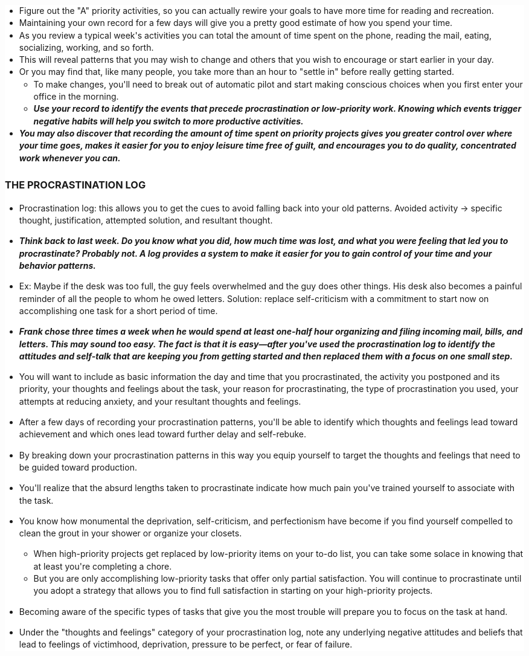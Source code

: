 - Figure out the "A" priority activities, so you can actually rewire your goals to have more time for reading and recreation.
- Maintaining your own record for a few days will give you a pretty good estimate of how you spend your time.
- As you review a typical week's activities you can total the amount of time spent on the phone, reading the mail, eating, socializing, working, and so forth.
- This will reveal patterns that you may wish to change and others that you wish to encourage or start earlier in your day.
- Or you may find that, like many people, you take more than an hour to "settle in" before really getting started.
  - To make changes, you'll need to break out of automatic pilot and start making conscious choices when you first enter your office in the morning.
  - ***Use your record to identify the events that precede procrastination or low-priority work. Knowing which events trigger negative habits will help you switch to more productive activities.***
- ***You may also discover that recording the amount of time spent on priority projects gives you greater control over where your time goes, makes it easier for you to enjoy leisure time free of guilt, and encourages you to do quality, concentrated work whenever you can.***

### THE PROCRASTINATION LOG

- Procrastination log: this allows you to get the cues to avoid falling back into your old patterns. Avoided activity -> specific thought, justification, attempted solution, and resultant thought.
- ***Think back to last week. Do you know what you did, how much time was lost, and what you were feeling that led you to procrastinate? Probably not. A log provides a system to make it easier for you to gain control of your time and your behavior patterns.***
- Ex: Maybe if the desk was too full, the guy feels overwhelmed and the guy does other things. His desk also becomes a painful reminder of all the people to whom he owed letters. Solution: replace self-criticism with a commitment to start now on accomplishing one task for a short period of time.
- ***Frank chose three times a week when he would spend at least one-half hour organizing and filing incoming mail, bills, and letters. This may sound too easy. The fact is that it is easy—after you've used the procrastination log to identify the attitudes and self-talk that are keeping you from getting started and then replaced them with a focus on one small step.***
- You will want to include as basic information the day and time that you procrastinated, the activity you postponed and its priority, your thoughts and feelings about the task, your reason for procrastinating, the type of procrastination you used, your attempts at reducing anxiety, and your resultant thoughts and feelings.
- After a few days of recording your procrastination patterns, you'll be able to identify which thoughts and feelings lead toward achievement and which ones lead toward further delay and self-rebuke.
- By breaking down your procrastination patterns in this way you equip yourself to target the thoughts and feelings that need to be guided toward production.
- You'll realize that the absurd lengths taken to procrastinate indicate how much pain you've trained yourself to associate with the task.
- You know how monumental the deprivation, self-criticism, and perfectionism have become if you find yourself compelled to clean the grout in your shower or organize your closets.
  - When high-priority projects get replaced by low-priority items on your to-do list, you can take some solace in knowing that at least you're completing a chore.
  - But you are only accomplishing low-priority tasks that offer only partial satisfaction. You will continue to procrastinate until you adopt a strategy that allows you to find full satisfaction in starting on your high-priority projects.

- Becoming aware of the specific types of tasks that give you the most trouble will prepare you to focus on the task at hand.
- Under the "thoughts and feelings" category of your procrastination log, note any underlying negative attitudes and beliefs that lead to feelings of victimhood, deprivation, pressure to be perfect, or fear of failure.
